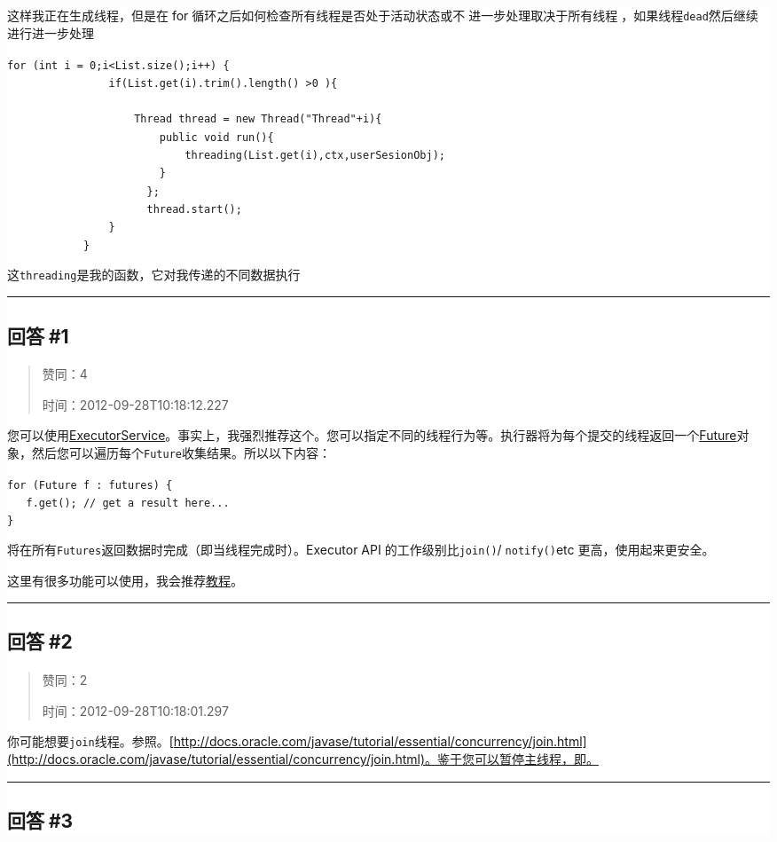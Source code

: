 这样我正在生成线程，但是在 for 循环之后如何检查所有线程是否处于活动状态或不
进一步处理取决于所有线程
，如果线程`dead`然后继续进行进一步处理

```
for (int i = 0;i<List.size();i++) {
                if(List.get(i).trim().length() >0 ){

                    Thread thread = new Thread("Thread"+i){
                        public void run(){              
                            threading(List.get(i),ctx,userSesionObj);
                        }
                      };
                      thread.start();
                }
            } 
```

这`threading`是我的函数，它对我传递的不同数据执行

* * *

## 回答 #1

> 赞同：4
> 
> 时间：2012-09-28T10:18:12.227

您可以使用[ExecutorService](http://docs.oracle.com/javase/6/docs/api/java/util/concurrent/ExecutorService.html)。事实上，我强烈推荐这个。您可以指定不同的线程行为等。执行器将为每个提交的线程返回一个[Future](http://docs.oracle.com/javase/6/docs/api/java/util/concurrent/Future.html)对象，然后您可以遍历每个`Future`收集结果。所以以下内容：

```
for (Future f : futures) {
   f.get(); // get a result here...
} 
```

将在所有`Futures`返回数据时完成（即当线程完成时）。Executor API 的工作级别比`join()`/ `notify()`etc 更高，使用起来更安全。

这里有很多功能可以使用，我会推荐[教程](http://docs.oracle.com/javase/tutorial/essential/concurrency/exinter.html)。

* * *

## 回答 #2

> 赞同：2
> 
> 时间：2012-09-28T10:18:01.297

你可能想要`join`线程。参照。[http://docs.oracle.com/javase/tutorial/essential/concurrency/join.html](http://docs.oracle.com/javase/tutorial/essential/concurrency/join.html)。鉴于您可以暂停主线程，即。

* * *

## 回答 #3
